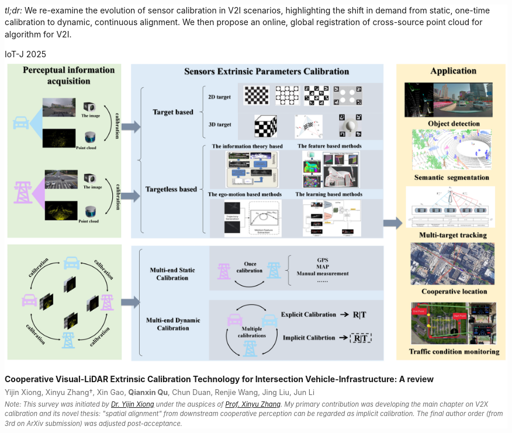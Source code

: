 *tl;dr:* We re-examine the evolution of sensor calibration in V2I scenarios, highlighting the shift in demand from static, one-time calibration to dynamic, continuous alignment. We then propose an online, global registration of cross-source point cloud for algorithm for V2I.

</div>
</div>



<div class='paper-box' id='pub-iotj2025'><div class='paper-box-image'><div><div class="badge">IoT-J 2025</div><img src='images/arxiv2024_survey.png' alt="sym" width="100%"></div></div>
<div class='paper-box-text' markdown="1">

<p style="font-weight: bold; margin-bottom: 0.25em;"> Cooperative Visual-LiDAR Extrinsic Calibration Technology for Intersection Vehicle-Infrastructure: A review  </p>

<div style="color: dimgray; font-size: 0.9em; margin-bottom: 0.25em;"> Yijin Xiong, Xinyu Zhang†, Xin Gao, <strong>Qianxin Qu</strong>, Chun Duan, Renjie Wang, Jing Liu, Jun Li </div>



<div style="color: dimgray; font-size: 0.8em; font-style: italic; margin-top: 0.25em; margin-bottom: 0.9em;">
Note: This survey was initiated by <a href="https://scholar.google.com/citations?user=myxo9mQAAAAJ">Dr. Yijin Xiong</a> under the auspices of <a href="https://scholar.google.com.hk/citations?hl=zh-CN&user=0Q7pN4cAAAAJ">Prof. Xinyu Zhang</a>. My primary contribution was developing the main chapter on V2X calibration and its novel thesis: "spatial alignment" from downstream cooperative perception can be regarded as implicit calibration. The final author order (from 3rd on ArXiv submission) was adjusted post-acceptance.
</div>

